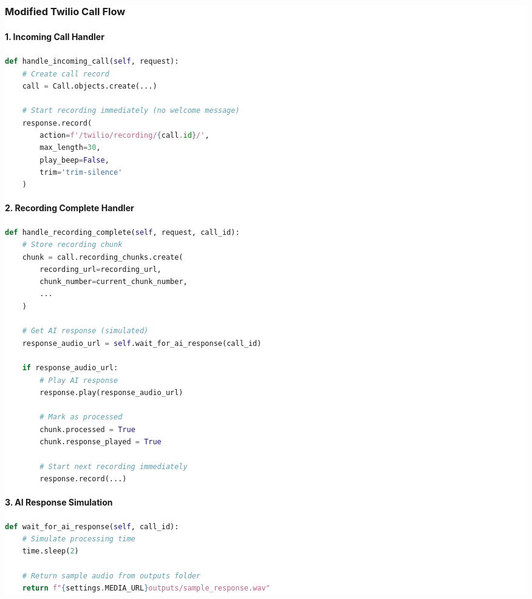 ### Modified Twilio Call Flow

#### 1. Incoming Call Handler
```python
def handle_incoming_call(self, request):
    # Create call record
    call = Call.objects.create(...)
    
    # Start recording immediately (no welcome message)
    response.record(
        action=f'/twilio/recording/{call.id}/',
        max_length=30,
        play_beep=False,
        trim='trim-silence'
    )
```

#### 2. Recording Complete Handler
```python
def handle_recording_complete(self, request, call_id):
    # Store recording chunk
    chunk = call.recording_chunks.create(
        recording_url=recording_url,
        chunk_number=current_chunk_number,
        ...
    )
    
    # Get AI response (simulated)
    response_audio_url = self.wait_for_ai_response(call_id)
    
    if response_audio_url:
        # Play AI response
        response.play(response_audio_url)
        
        # Mark as processed
        chunk.processed = True
        chunk.response_played = True
        
        # Start next recording immediately
        response.record(...)
```

#### 3. AI Response Simulation
```python
def wait_for_ai_response(self, call_id):
    # Simulate processing time
    time.sleep(2)
    
    # Return sample audio from outputs folder
    return f"{settings.MEDIA_URL}outputs/sample_response.wav"
```

